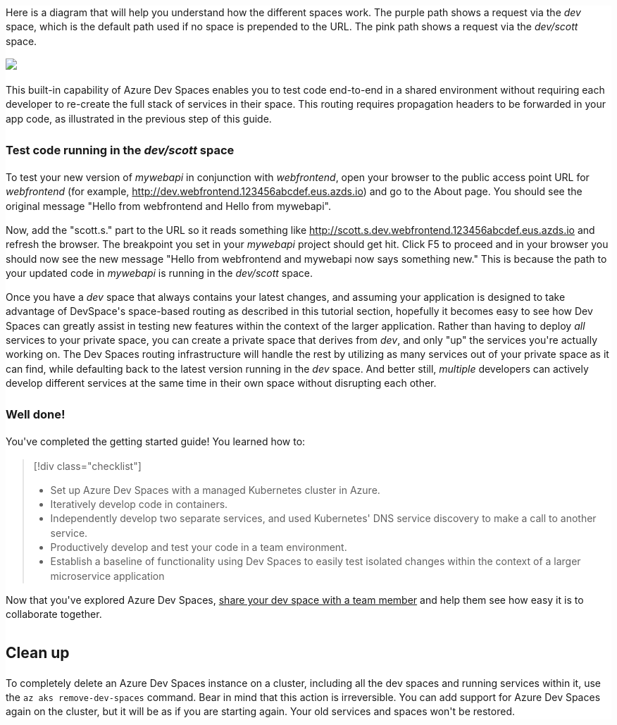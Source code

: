 Here is a diagram that will help you understand how the different spaces work. The purple path shows a request via the _dev_ space, which is the default path used if no space is prepended to the URL. The pink path shows a request via the _dev/scott_ space.

![](media/common/Space-Routing.png)

This built-in capability of Azure Dev Spaces enables you to test code end-to-end in a shared environment without requiring each developer to re-create the full stack of services in their space. This routing requires propagation headers to be forwarded in your app code, as illustrated in the previous step of this guide.

### Test code running in the _dev/scott_ space
To test your new version of *mywebapi* in conjunction with *webfrontend*, open your browser to the public access point URL for *webfrontend* (for example, http://dev.webfrontend.123456abcdef.eus.azds.io) and go to the About page. You should see the original message "Hello from webfrontend and Hello from mywebapi".

Now, add the "scott.s." part to the URL so it reads something like http://scott.s.dev.webfrontend.123456abcdef.eus.azds.io and refresh the browser. The breakpoint you set in your *mywebapi* project should get hit. Click F5 to proceed and in your browser you should now see the new message "Hello from webfrontend and mywebapi now says something new." This is because the path to your updated code in *mywebapi* is running in the _dev/scott_ space.

Once you have a _dev_ space that always contains your latest changes, and assuming your application is designed to take advantage of DevSpace's space-based routing as described in this tutorial section, hopefully it becomes easy to see how Dev Spaces can greatly assist in testing new features within the context of the larger application. Rather than having to deploy _all_ services to your private space, you can create a private space that derives from _dev_, and only "up" the services you're actually working on. The Dev Spaces routing infrastructure will handle the rest by utilizing as many services out of your private space as it can find, while defaulting back to the latest version running in the _dev_ space. And better still, _multiple_ developers can actively develop different services at the same time in their own space without disrupting each other.

### Well done!
You've completed the getting started guide! You learned how to:

> [!div class="checklist"]
> * Set up Azure Dev Spaces with a managed Kubernetes cluster in Azure.
> * Iteratively develop code in containers.
> * Independently develop two separate services, and used Kubernetes' DNS service discovery to make a call to another service.
> * Productively develop and test your code in a team environment.
> * Establish a baseline of functionality using Dev Spaces to easily test isolated changes within the context of a larger microservice application

Now that you've explored Azure Dev Spaces, [share your dev space with a team member](how-to/share-dev-spaces.md) and help them see how easy it is to collaborate together.

## Clean up
To completely delete an Azure Dev Spaces instance on a cluster, including all the dev spaces and running services within it, use the `az aks remove-dev-spaces` command. Bear in mind that this action is irreversible. You can add support for Azure Dev Spaces again on the cluster, but it will be as if you are starting again. Your old services and spaces won't be restored.
